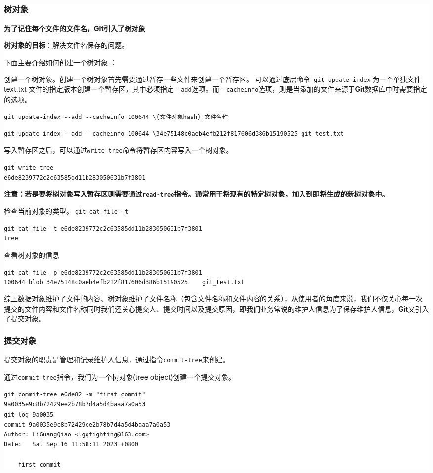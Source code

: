 ### 树对象

**为了记住每个文件的文件名，GIt引入了树对象**

**树对象的目标**：解决文件名保存的问题。

下面主要介绍如何创建一个树对象 ：

创建一个树对象。创建一个树对象首先需要通过暂存一些文件来创建一个暂存区。 可以通过底层命令` git update-index` 为一个单独文件 text.txt 文件的指定版本创建一个暂存区，其中必须指定`--add`选项。而`--cacheinfo`选项，则是当添加的文件来源于**Git**数据库中时需要指定的选项。

`````` 
git update-index --add --cacheinfo 100644 \{文件对象hash} 文件名称
``````

```
git update-index --add --cacheinfo 100644 \34e75148c0aeb4efb212f817606d386b15190525 git_test.txt
```

 写入暂存区之后，可以通过`write-tree`命令将暂存区内容写入一个树对象。

```
git write-tree
e6de8239772c2c63585dd11b283050631b7f3801
```

**注意：若是要将树对象写入暂存区则需要通过`read-tree`指令。通常用于将现有的特定树对象，加入到即将生成的新树对象中。**

检查当前对象的类型。
`git cat-file -t`

```
git cat-file -t e6de8239772c2c63585dd11b283050631b7f3801
tree
```

查看树对象的信息

```
git cat-file -p e6de8239772c2c63585dd11b283050631b7f3801
100644 blob 34e75148c0aeb4efb212f817606d386b15190525    git_test.txt
```

综上数据对象维护了文件的内容、树对象维护了文件名称（包含文件名称和文件内容的关系），从使用者的角度来说，我们不仅关心每一次提交的文件内容和文件名称同时我们还关心提交人、提交时间以及提交原因，即我们业务常说的维护人信息为了保存维护人信息，**Git**又引入了提交对象。

### 提交对象

提交对象的职责是管理和记录维护人信息，通过指令`commit-tree`来创建。

通过`commit-tree`指令，我们为一个树对象(tree object)创建一个提交对象。

```
git commit-tree e6de82 -m "first commit"
9a0035e9c8b72429ee2b78b7d4a5d4baaa7a0a53
git log 9a0035
commit 9a0035e9c8b72429ee2b78b7d4a5d4baaa7a0a53
Author: LiGuangQiao <lgqfighting@163.com>
Date:   Sat Sep 16 11:58:11 2023 +0800

    first commit
```
